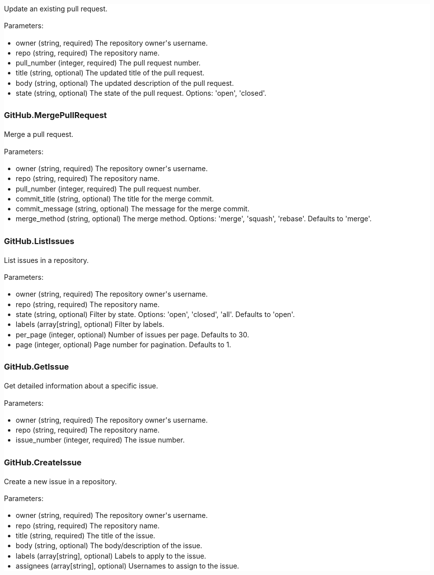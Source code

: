 Update an existing pull request.

Parameters:

- owner (string, required) The repository owner's username.
- repo (string, required) The repository name.
- pull_number (integer, required) The pull request number.
- title (string, optional) The updated title of the pull request.
- body (string, optional) The updated description of the pull request.
- state (string, optional) The state of the pull request. Options: 'open', 'closed'.

### GitHub.MergePullRequest

Merge a pull request.

Parameters:

- owner (string, required) The repository owner's username.
- repo (string, required) The repository name.
- pull_number (integer, required) The pull request number.
- commit_title (string, optional) The title for the merge commit.
- commit_message (string, optional) The message for the merge commit.
- merge_method (string, optional) The merge method. Options: 'merge', 'squash', 'rebase'. Defaults to 'merge'.

### GitHub.ListIssues

List issues in a repository.

Parameters:

- owner (string, required) The repository owner's username.
- repo (string, required) The repository name.
- state (string, optional) Filter by state. Options: 'open', 'closed', 'all'. Defaults to 'open'.
- labels (array[string], optional) Filter by labels.
- per_page (integer, optional) Number of issues per page. Defaults to 30.
- page (integer, optional) Page number for pagination. Defaults to 1.

### GitHub.GetIssue

Get detailed information about a specific issue.

Parameters:

- owner (string, required) The repository owner's username.
- repo (string, required) The repository name.
- issue_number (integer, required) The issue number.

### GitHub.CreateIssue

Create a new issue in a repository.

Parameters:

- owner (string, required) The repository owner's username.
- repo (string, required) The repository name.
- title (string, required) The title of the issue.
- body (string, optional) The body/description of the issue.
- labels (array[string], optional) Labels to apply to the issue.
- assignees (array[string], optional) Usernames to assign to the issue.
